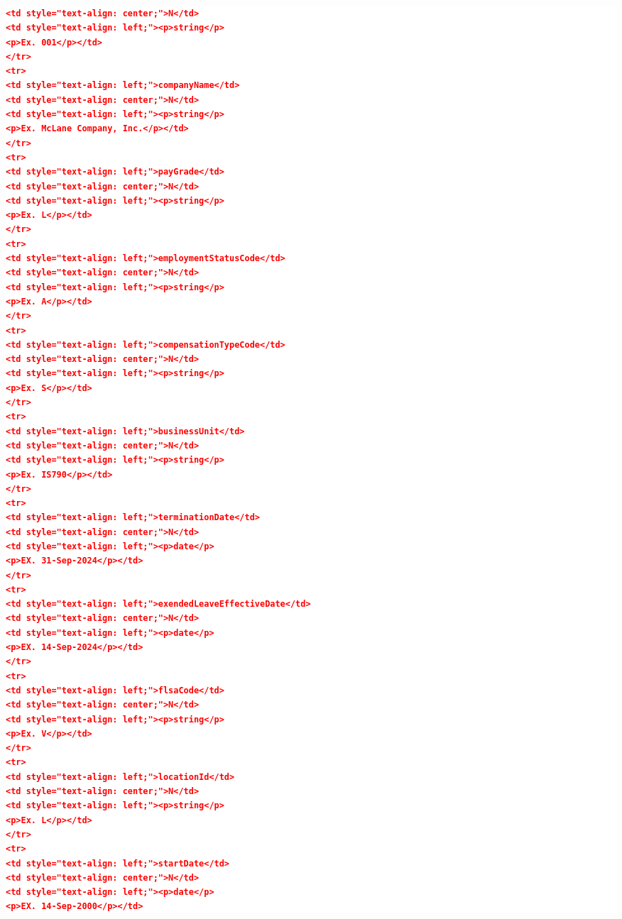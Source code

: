 ```json
<td style="text-align: center;">N</td>
<td style="text-align: left;"><p>string</p>
<p>Ex. 001</p></td>
</tr>
<tr>
<td style="text-align: left;">companyName</td>
<td style="text-align: center;">N</td>
<td style="text-align: left;"><p>string</p>
<p>Ex. McLane Company, Inc.</p></td>
</tr>
<tr>
<td style="text-align: left;">payGrade</td>
<td style="text-align: center;">N</td>
<td style="text-align: left;"><p>string</p>
<p>Ex. L</p></td>
</tr>
<tr>
<td style="text-align: left;">employmentStatusCode</td>
<td style="text-align: center;">N</td>
<td style="text-align: left;"><p>string</p>
<p>Ex. A</p></td>
</tr>
<tr>
<td style="text-align: left;">compensationTypeCode</td>
<td style="text-align: center;">N</td>
<td style="text-align: left;"><p>string</p>
<p>Ex. S</p></td>
</tr>
<tr>
<td style="text-align: left;">businessUnit</td>
<td style="text-align: center;">N</td>
<td style="text-align: left;"><p>string</p>
<p>Ex. IS790</p></td>
</tr>
<tr>
<td style="text-align: left;">terminationDate</td>
<td style="text-align: center;">N</td>
<td style="text-align: left;"><p>date</p>
<p>EX. 31-Sep-2024</p></td>
</tr>
<tr>
<td style="text-align: left;">exendedLeaveEffectiveDate</td>
<td style="text-align: center;">N</td>
<td style="text-align: left;"><p>date</p>
<p>EX. 14-Sep-2024</p></td>
</tr>
<tr>
<td style="text-align: left;">flsaCode</td>
<td style="text-align: center;">N</td>
<td style="text-align: left;"><p>string</p>
<p>Ex. V</p></td>
</tr>
<tr>
<td style="text-align: left;">locationId</td>
<td style="text-align: center;">N</td>
<td style="text-align: left;"><p>string</p>
<p>Ex. L</p></td>
</tr>
<tr>
<td style="text-align: left;">startDate</td>
<td style="text-align: center;">N</td>
<td style="text-align: left;"><p>date</p>
<p>EX. 14-Sep-2000</p></td>
```